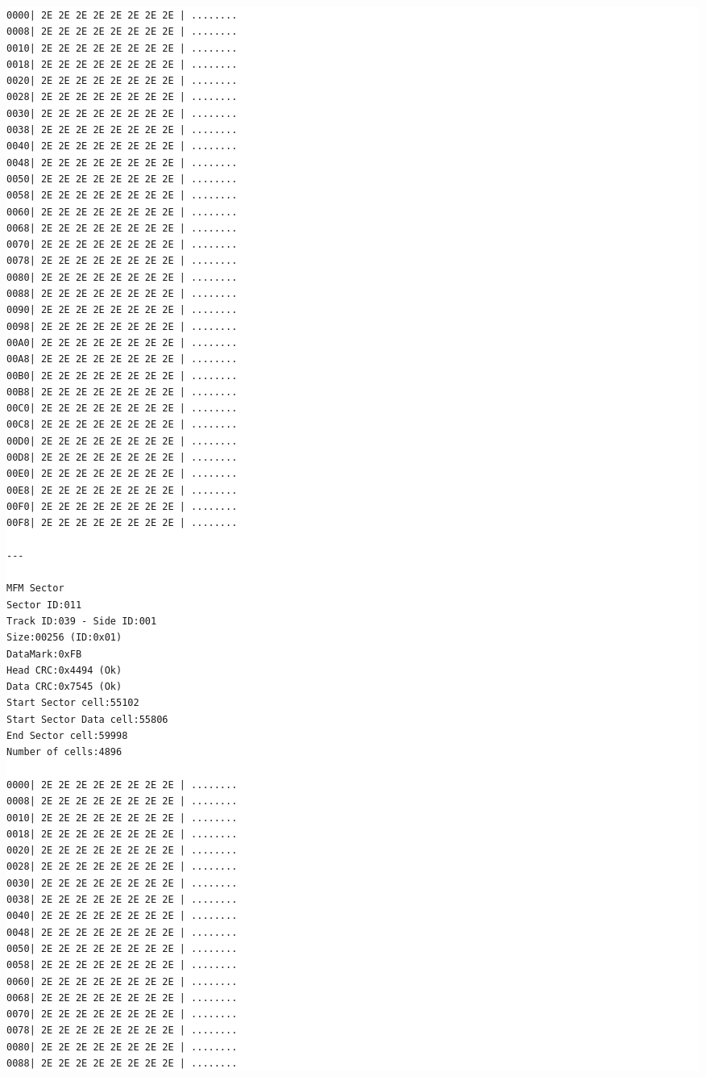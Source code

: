     0000| 2E 2E 2E 2E 2E 2E 2E 2E | ........
    0008| 2E 2E 2E 2E 2E 2E 2E 2E | ........
    0010| 2E 2E 2E 2E 2E 2E 2E 2E | ........
    0018| 2E 2E 2E 2E 2E 2E 2E 2E | ........
    0020| 2E 2E 2E 2E 2E 2E 2E 2E | ........
    0028| 2E 2E 2E 2E 2E 2E 2E 2E | ........
    0030| 2E 2E 2E 2E 2E 2E 2E 2E | ........
    0038| 2E 2E 2E 2E 2E 2E 2E 2E | ........
    0040| 2E 2E 2E 2E 2E 2E 2E 2E | ........
    0048| 2E 2E 2E 2E 2E 2E 2E 2E | ........
    0050| 2E 2E 2E 2E 2E 2E 2E 2E | ........
    0058| 2E 2E 2E 2E 2E 2E 2E 2E | ........
    0060| 2E 2E 2E 2E 2E 2E 2E 2E | ........
    0068| 2E 2E 2E 2E 2E 2E 2E 2E | ........
    0070| 2E 2E 2E 2E 2E 2E 2E 2E | ........
    0078| 2E 2E 2E 2E 2E 2E 2E 2E | ........
    0080| 2E 2E 2E 2E 2E 2E 2E 2E | ........
    0088| 2E 2E 2E 2E 2E 2E 2E 2E | ........
    0090| 2E 2E 2E 2E 2E 2E 2E 2E | ........
    0098| 2E 2E 2E 2E 2E 2E 2E 2E | ........
    00A0| 2E 2E 2E 2E 2E 2E 2E 2E | ........
    00A8| 2E 2E 2E 2E 2E 2E 2E 2E | ........
    00B0| 2E 2E 2E 2E 2E 2E 2E 2E | ........
    00B8| 2E 2E 2E 2E 2E 2E 2E 2E | ........
    00C0| 2E 2E 2E 2E 2E 2E 2E 2E | ........
    00C8| 2E 2E 2E 2E 2E 2E 2E 2E | ........
    00D0| 2E 2E 2E 2E 2E 2E 2E 2E | ........
    00D8| 2E 2E 2E 2E 2E 2E 2E 2E | ........
    00E0| 2E 2E 2E 2E 2E 2E 2E 2E | ........
    00E8| 2E 2E 2E 2E 2E 2E 2E 2E | ........
    00F0| 2E 2E 2E 2E 2E 2E 2E 2E | ........
    00F8| 2E 2E 2E 2E 2E 2E 2E 2E | ........

    ---

    MFM Sector
    Sector ID:011
    Track ID:039 - Side ID:001
    Size:00256 (ID:0x01)
    DataMark:0xFB
    Head CRC:0x4494 (Ok)
    Data CRC:0x7545 (Ok)
    Start Sector cell:55102
    Start Sector Data cell:55806
    End Sector cell:59998
    Number of cells:4896

    0000| 2E 2E 2E 2E 2E 2E 2E 2E | ........
    0008| 2E 2E 2E 2E 2E 2E 2E 2E | ........
    0010| 2E 2E 2E 2E 2E 2E 2E 2E | ........
    0018| 2E 2E 2E 2E 2E 2E 2E 2E | ........
    0020| 2E 2E 2E 2E 2E 2E 2E 2E | ........
    0028| 2E 2E 2E 2E 2E 2E 2E 2E | ........
    0030| 2E 2E 2E 2E 2E 2E 2E 2E | ........
    0038| 2E 2E 2E 2E 2E 2E 2E 2E | ........
    0040| 2E 2E 2E 2E 2E 2E 2E 2E | ........
    0048| 2E 2E 2E 2E 2E 2E 2E 2E | ........
    0050| 2E 2E 2E 2E 2E 2E 2E 2E | ........
    0058| 2E 2E 2E 2E 2E 2E 2E 2E | ........
    0060| 2E 2E 2E 2E 2E 2E 2E 2E | ........
    0068| 2E 2E 2E 2E 2E 2E 2E 2E | ........
    0070| 2E 2E 2E 2E 2E 2E 2E 2E | ........
    0078| 2E 2E 2E 2E 2E 2E 2E 2E | ........
    0080| 2E 2E 2E 2E 2E 2E 2E 2E | ........
    0088| 2E 2E 2E 2E 2E 2E 2E 2E | ........